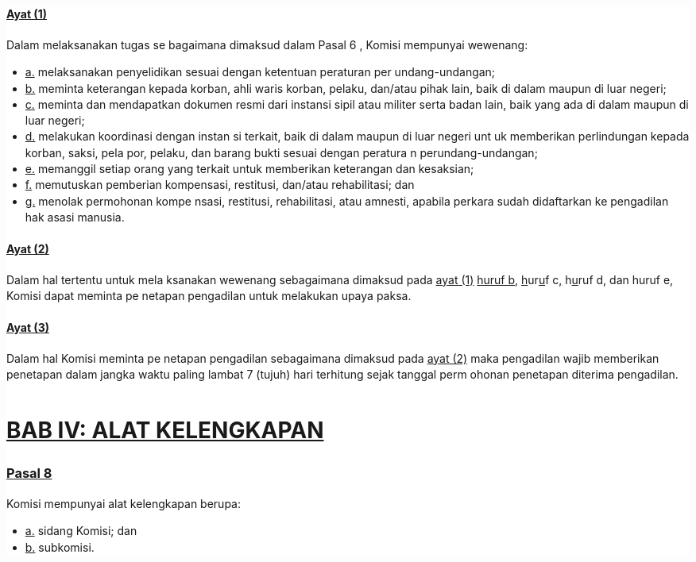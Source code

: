 #### [Ayat (1)](http://example.org/legal/peraturan/uu/2004/27/pasal/0007/versi/20041006/ayat/0001)
Dalam melaksanakan tugas se bagaimana dimaksud dalam Pasal 6 , Komisi mempunyai wewenang:
* [a.](http://example.org/legal/peraturan/uu/2004/27/pasal/0007/versi/20041006/ayat/0001/huruf/a) melaksanakan penyelidikan sesuai dengan ketentuan peraturan per undang-undangan;
* [b.](http://example.org/legal/peraturan/uu/2004/27/pasal/0007/versi/20041006/ayat/0001/huruf/b) meminta keterangan kepada korban, ahli waris korban, pelaku, dan/atau pihak lain, baik di dalam maupun di luar negeri;
* [c.](http://example.org/legal/peraturan/uu/2004/27/pasal/0007/versi/20041006/ayat/0001/huruf/c) meminta dan mendapatkan dokumen resmi dari instansi sipil atau militer serta badan lain, baik yang ada di dalam maupun di luar negeri;
* [d.](http://example.org/legal/peraturan/uu/2004/27/pasal/0007/versi/20041006/ayat/0001/huruf/d) melakukan koordinasi dengan instan si terkait, baik di dalam maupun di luar negeri unt uk memberikan perlindungan kepada korban, saksi, pela por, pelaku, dan barang bukti sesuai dengan peratura n perundang-undangan;
* [e.](http://example.org/legal/peraturan/uu/2004/27/pasal/0007/versi/20041006/ayat/0001/huruf/e) memanggil setiap orang yang terkait untuk memberikan keterangan dan kesaksian;
* [f.](http://example.org/legal/peraturan/uu/2004/27/pasal/0007/versi/20041006/ayat/0001/huruf/f) memutuskan pemberian kompensasi, restitusi, dan/atau rehabilitasi; dan
* [g.](http://example.org/legal/peraturan/uu/2004/27/pasal/0007/versi/20041006/ayat/0001/huruf/g) menolak permohonan kompe nsasi, restitusi, rehabilitasi, atau amnesti, apabila perkara sudah didaftarkan ke pengadilan hak asasi manusia.

#### [Ayat (2)](http://example.org/legal/peraturan/uu/2004/27/pasal/0007/versi/20041006/ayat/0002)
Dalam hal tertentu untuk mela ksanakan wewenang sebagaimana dimaksud pada [ayat (1)](http://example.org/legal/peraturan/uu/2004/27/pasal/0007/versi/20041006/ayat/0001) [huruf b](http://example.org/legal/peraturan/uu/2004/27/pasal/0007/versi/20041006/huruf/b), [h](http://example.org/legal/peraturan/uu/2004/27/pasal/0007/versi/20041006/ayat/0001/huruf/c)ur[u](http://example.org/legal/peraturan/uu/2004/27/pasal/0007/versi/20041006/huruf/d)f c[,](http://example.org/legal/peraturan/uu/2004/27/pasal/0007/versi/20041006/ayat/0001/huruf/d) h[u](http://example.org/legal/peraturan/uu/2004/27/pasal/0007/versi/20041006/huruf/e)ruf d, dan huruf e, Komisi dapat meminta pe netapan pengadilan untuk melakukan upaya paksa.

#### [Ayat (3)](http://example.org/legal/peraturan/uu/2004/27/pasal/0007/versi/20041006/ayat/0003)
Dalam hal Komisi meminta pe netapan pengadilan sebagaimana dimaksud pada [ayat (2)](http://example.org/legal/peraturan/uu/2004/27/pasal/0007/versi/20041006/ayat/0002) maka pengadilan wajib memberikan penetapan dalam jangka waktu paling lambat 7 (tujuh) hari terhitung sejak tanggal perm ohonan penetapan diterima pengadilan.
 


# [BAB IV: ALAT KELENGKAPAN](http://example.org/legal/peraturan/uu/2004/27/bab/0004)

### [Pasal 8](http://example.org/legal/peraturan/uu/2004/27/pasal/0008)
Komisi mempunyai alat kelengkapan berupa:
* [a.](http://example.org/legal/peraturan/uu/2004/27/pasal/0008/versi/20041006/huruf/a) sidang Komisi; dan
* [b.](http://example.org/legal/peraturan/uu/2004/27/pasal/0008/versi/20041006/huruf/b) subkomisi.
